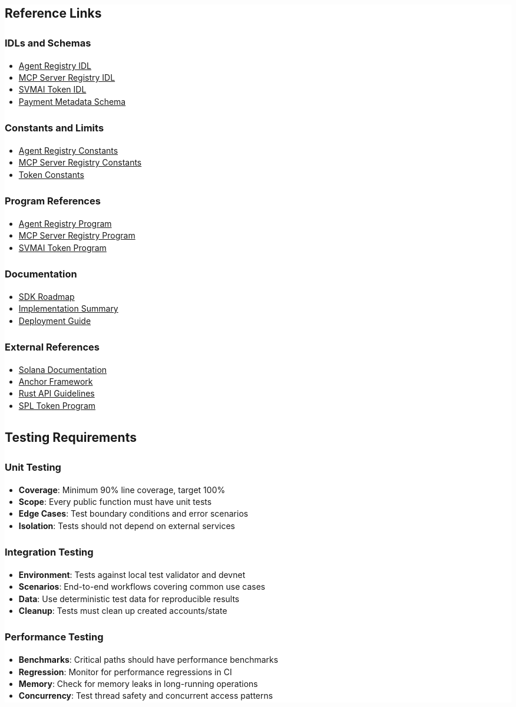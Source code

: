 ## Reference Links

### IDLs and Schemas
- [Agent Registry IDL](../idl/agent_registry.json)
- [MCP Server Registry IDL](../idl/mcp_server_registry.json)
- [SVMAI Token IDL](../idl/svmai_token.json)
- [Payment Metadata Schema](../schemas/payment-metadata.schema.json)

### Constants and Limits
- [Agent Registry Constants](../programs/agent-registry/src/constants.rs)
- [MCP Server Registry Constants](../programs/mcp-server-registry/src/constants.rs)
- [Token Constants](../programs/svmai-token/src/constants.rs)

### Program References
- [Agent Registry Program](../programs/agent-registry/)
- [MCP Server Registry Program](../programs/mcp-server-registry/)
- [SVMAI Token Program](../programs/svmai-token/)

### Documentation
- [SDK Roadmap](SDK_ROADMAP_DETAILED.md)
- [Implementation Summary](IMPLEMENTATION_SUMMARY.md)
- [Deployment Guide](DEPLOYMENT_AND_TESTING_GUIDE.md)

### External References
- [Solana Documentation](https://docs.solana.com/)
- [Anchor Framework](https://www.anchor-lang.com/)
- [Rust API Guidelines](https://rust-lang.github.io/api-guidelines/)
- [SPL Token Program](https://spl.solana.com/token)

## Testing Requirements

### Unit Testing
- **Coverage**: Minimum 90% line coverage, target 100%
- **Scope**: Every public function must have unit tests
- **Edge Cases**: Test boundary conditions and error scenarios
- **Isolation**: Tests should not depend on external services

### Integration Testing
- **Environment**: Tests against local test validator and devnet
- **Scenarios**: End-to-end workflows covering common use cases
- **Data**: Use deterministic test data for reproducible results
- **Cleanup**: Tests must clean up created accounts/state

### Performance Testing
- **Benchmarks**: Critical paths should have performance benchmarks
- **Regression**: Monitor for performance regressions in CI
- **Memory**: Check for memory leaks in long-running operations
- **Concurrency**: Test thread safety and concurrent access patterns
